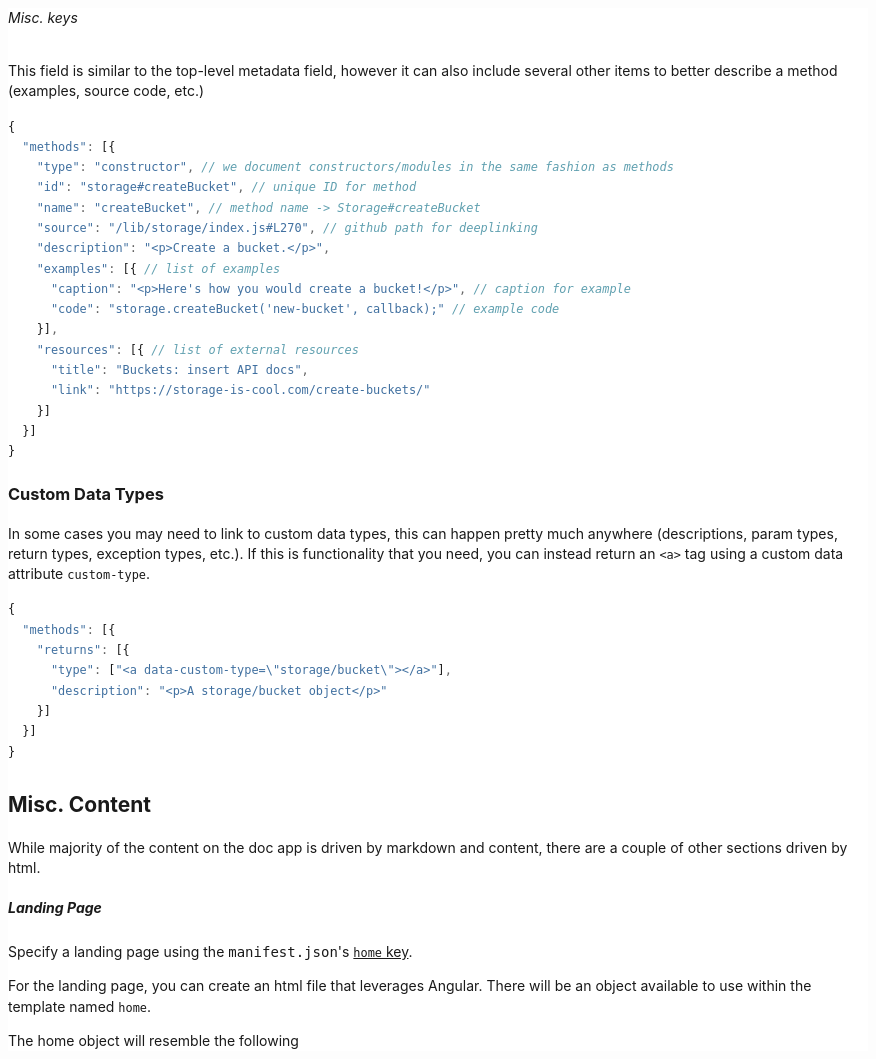 ###### Misc. keys

This field is similar to the top-level metadata field, however it can also include several other items to better describe a method (examples, source code, etc.)

```js
{
  "methods": [{
    "type": "constructor", // we document constructors/modules in the same fashion as methods
    "id": "storage#createBucket", // unique ID for method
    "name": "createBucket", // method name -> Storage#createBucket
    "source": "/lib/storage/index.js#L270", // github path for deeplinking
    "description": "<p>Create a bucket.</p>",
    "examples": [{ // list of examples
      "caption": "<p>Here's how you would create a bucket!</p>", // caption for example
      "code": "storage.createBucket('new-bucket', callback);" // example code
    }],
    "resources": [{ // list of external resources
      "title": "Buckets: insert API docs",
      "link": "https://storage-is-cool.com/create-buckets/"
    }]
  }]
}
```

### Custom Data Types

In some cases you may need to link to custom data types, this can happen pretty much anywhere (descriptions, param types, return types, exception types, etc.). If this is functionality that you need, you can instead return an `<a>` tag using a custom data attribute `custom-type`.

```js
{
  "methods": [{
    "returns": [{
      "type": ["<a data-custom-type=\"storage/bucket\"></a>"],
      "description": "<p>A storage/bucket object</p>"
    }]
  }]
}
```

## Misc. Content

While majority of the content on the doc app is driven by markdown and content, there are a couple of other sections driven by html.

##### Landing Page

Specify a landing page using the <kbd>manifest.json</kbd>'s [`home` key][home-key].

For the landing page, you can create an html file that leverages Angular. There will be an object available to use within the template named `home`.

The home object will resemble the following


[installation]: #installation
[previewing]: #previewing-locally
[previewing-ghpages]: #previewing-with-gh-pages
[manifest]: #manifest
[lang-key]: #lang-key
[friendlylang-key]: #friendlylang-key
[markdown-key]: #markdown-key
[delimiter-key]: #titledelimiter-key
[versions-key]: #versions-key
[content-key]: #content-key
[home-key]: #home-key
[overview-key]: #overview-key
[guides-key]: #guides-key
[services-key]: #services-key
[package-key]: #package-key
[json-schema]: #json-docs-schema
[id-key]: #id-key
[description-keys]: #description-and-caption-keys
[misc-keys]: #misc-keys
[methods-key]: #methods-key
[misc-keys-1]: #misc-keys-1
[params-key]: #params-key
[exceptions-key]: #exceptions-key
[returns-key]: #returns-key
[custom-types]: #custom-data-types
[misc-content]: #misc-content
[landing-page]: #landing-page
[overview-section]: #overview-section
[custom-page-headers]: #custom-page-headers
[deploying]: #deploying
[toc]: #table-of-contents
[types]: #types
[types-key]: #types-key
[methodtypesymbols-key]: #methodtypesymbols-key
[nodejs]: https://nodejs.org/en/
[hljs]: https://highlightjs.org/
[hljs-languages]: http://highlightjs.readthedocs.org/en/latest/css-classes-reference.html#language-names-and-aliases
[semver]: http://semver.org/
[gcloud-node-ghpages]: https://github.com/GoogleCloudPlatform/gcloud-node/tree/gh-pages
[gcloud-node-home]: https://github.com/GoogleCloudPlatform/gcloud-node/blob/gh-pages/home.html
[gcloud-node-overview]: https://github.com/GoogleCloudPlatform/gcloud-node/blob/gh-pages/json/v0.28.0/overview.html
[gcloud-node-docs]: https://googlecloudplatform.github.io/gcloud-node/#/docs/latest/
[gcloud-common-deploy]: https://github.com/GoogleCloudPlatform/gcloud-common/blob/master/deploy-docs.sh#L71
[manifest-schema]: /site/schemas/manifest.schema.json
[json-schema]: /site/schemas/service.schema.json
[page-header-template]: https://github.com/GoogleCloudPlatform/gcloud-common/blob/master/site/src/app/components/page-header/page-header.directive.js#L8